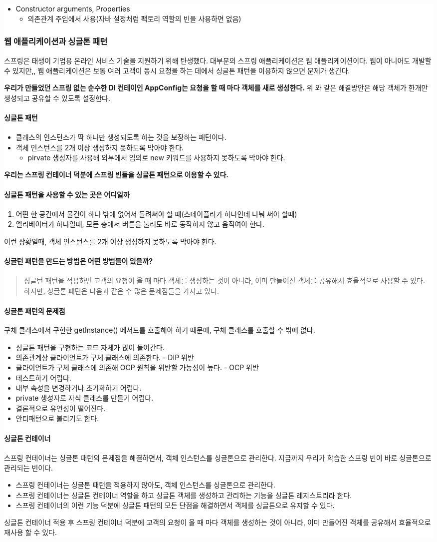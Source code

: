 - Constructor arguments, Properties
  - 의존관계 주입에서 사용(자바 설정처럼 팩토리 역할의 빈을 사용하면 없음)


### 웹 애플리케이션과 싱글톤 패턴
스프링은 태생이 기업용 온라인 서비스 기술을 지원하기 위해 탄생했다.
대부분의 스프링 애플리케이션은 웹 애플리케이션이다. 웹이 아니어도 개발할 수 있지만,,
웹 애플리케이션은 보통 여러 고객이 동시 요청을 하는 데에서 싱글톤 패턴을 이용하지 않으면 문제가 생긴다.

**우리가 만들었던 스프링 없는 순수한 DI 컨테이인 AppConfig는 요청을 할 때 마다 객체를 새로 생성한다.**
위 와 같은 해결방안은 해당 객체가 한개만 생성되고 공유할 수 있도록 설정한다.

[//]: # "**스프링 컨테이너에 스프링 빈을 등록하자**"
#### 싱글톤 패턴
- 클래스의 인스턴스가 딱 하나만 생성되도록 하는 것을 보장하는 패턴이다.
- 객체 인스턴스를 2개 이상 생성하지 못하도록 막아야 한다.
  - pirvate 생성자를 사용해 외부에서 임의로 new 키워드를 사용하지 못하도록 막아야 한다.
    

**우리는 스프링 컨테이너 덕분에 스프링 빈들을 싱글톤 패턴으로 이용할 수 있다.**

#### 싱글톤 패턴을 사용할 수 있는 곳은 어디일까
1. 어떤 한 공간에서 물건이 하나 밖에 없어서 돌려써야 할 때(스테이플러가 하나인데 나눠 써야 할때)
2. 엘리베이터가 하나일때, 모든 층에서 버튼을 눌러도 바로 동작하지 않고 움직여야 한다.

이런 상황일때, 객체 인스턴스를 2개 이상 생성하지 못하도록 막아야 한다.

#### 싱글턴 패턴을 만드는 방법은 어떤 방법들이 있을까? 

> 싱글턴 패턴을 적용하면 고객의 요청이 올 때 마다 객체를 생성하는 것이 아니라,
> 이미 만들어진 객체를 공유해서 효율적으로 사용할 수 있다.
> 하지만, 싱글톤 패턴은 다음과 같은 수 많은 문제점들을 가지고 있다.

#### 싱글톤 패턴의 문제점
구체 클래스에서 구현한 getInstance() 메서드를 호출해야 하기 때문에, 구체 클래스를 호출할 수 밖에 없다.
- 싱글톤 패턴을 구현하는 코드 자체가 많이 들어간다.
- 의존관계상 클라이언트가 구체 클래스에 의존한다. - DIP 위반
- 클라이언트가 구체 클래스에 의존해 OCP 원칙을 위반할 가능성이 높다. - OCP 위반
- 테스트하기 어렵다.
- 내부 속성을 변경하거나 초기화하기 어렵다.
- private 생성자로 자식 클래스를 만들기 어렵다.
- 결론적으로 유연성이 떨어진다.
- 안티패턴으로 불리기도 한다.

#### 싱글톤 컨테이너
스프링 컨테이너는 싱글톤 패턴의 문제점을 해결하면서, 객체 인스턴스를 싱글톤으로 관리한다.
지금까지 우리가 학습한 스프링 빈이 바로 싱글톤으로 관리되는 빈이다.

- 스프링 컨테이너는 싱글톤 패턴을 적용하지 않아도, 객체 인스턴스를 싱글톤으로 관리한다.
- 스프링 컨테이너는 싱글톤 컨테이너 역할을 하고 싱글톤 객체를 생성하고 관리하는 기능을 싱글톤 레지스트리라 한다.
- 스프링 컨테이너의 이런 기능 덕분에 싱글톤 패턴의 모든 단점을 해결하면서 객체를 싱글톤으로 유지할 수 있다.

싱글톤 컨테이너 적용 후
스프링 컨테이너 덕분에 고객의 요청이 올 때 마다 객체를 생성하는 것이 아니라, 이미
만들어진 객체를 공유해서 효율적으로 재사용 할 수 있다.
